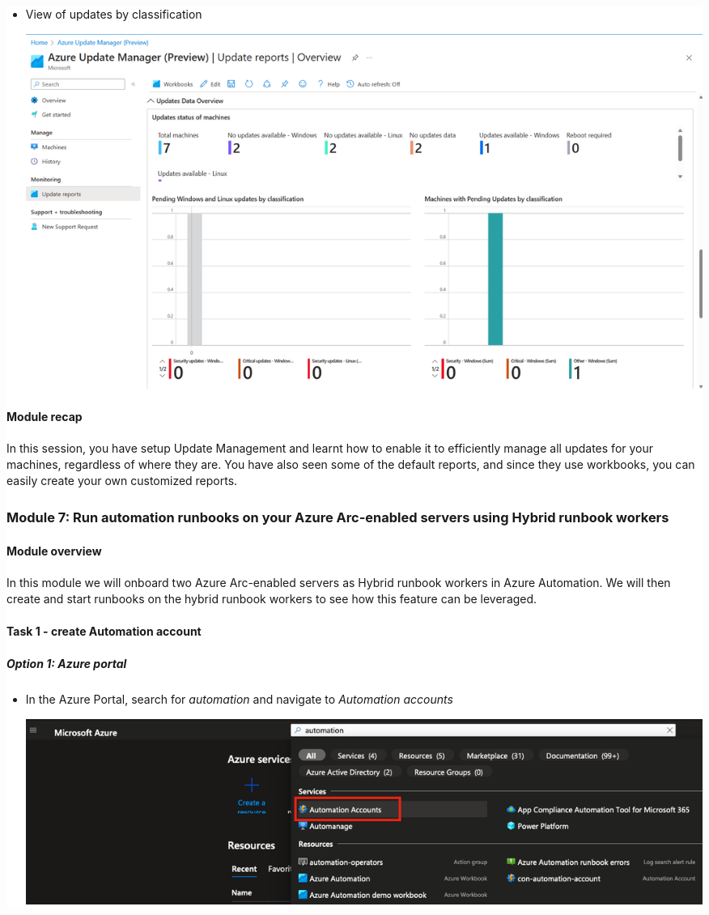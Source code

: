 - View of updates by classification

   ![Screenshot showing overall machine Status](./updatemgmt-reporting3.png)

#### Module recap

In this session, you have setup Update Management and learnt how to enable it to efficiently manage all updates for your machines, regardless of where they are.
You have also seen some of the default reports, and since they use workbooks, you can easily create your own customized reports.

### Module 7: Run automation runbooks on your Azure Arc-enabled servers using Hybrid runbook workers

#### Module overview

In this module we will onboard two Azure Arc-enabled servers as Hybrid runbook workers in Azure Automation. We will then create and start runbooks on the hybrid runbook workers to see how this feature can be leveraged.

#### Task 1 - create Automation account

##### Option 1: Azure portal

- In the Azure Portal, search for _automation_ and navigate to _Automation accounts_

    ![Screenshot showing searching for Automation on the Azure Portal](./portal_search_automation.png)
